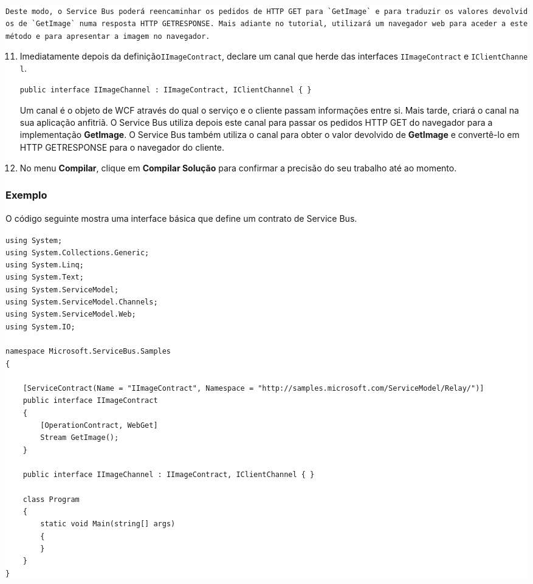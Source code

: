     Deste modo, o Service Bus poderá reencaminhar os pedidos de HTTP GET para `GetImage` e para traduzir os valores devolvidos de `GetImage` numa resposta HTTP GETRESPONSE. Mais adiante no tutorial, utilizará um navegador web para aceder a este método e para apresentar a imagem no navegador.

11. Imediatamente depois da definição`IImageContract`, declare um canal que herde das interfaces `IImageContract` e `IClientChannel`.

    ```
    public interface IImageChannel : IImageContract, IClientChannel { }
    ```

    Um canal é o objeto de WCF através do qual o serviço e o cliente passam informações entre si. Mais tarde, criará o canal na sua aplicação anfitriã. O Service Bus utiliza depois este canal para passar os pedidos HTTP GET do navegador para a implementação **GetImage**. O Service Bus também utiliza o canal para obter o valor devolvido de **GetImage** e convertê-lo em HTTP GETRESPONSE para o navegador do cliente.

12. No menu **Compilar**, clique em **Compilar Solução** para confirmar a precisão do seu trabalho até ao momento.

### Exemplo

O código seguinte mostra uma interface básica que define um contrato de Service Bus.

```
using System;
using System.Collections.Generic;
using System.Linq;
using System.Text;
using System.ServiceModel;
using System.ServiceModel.Channels;
using System.ServiceModel.Web;
using System.IO;

namespace Microsoft.ServiceBus.Samples
{

    [ServiceContract(Name = "IImageContract", Namespace = "http://samples.microsoft.com/ServiceModel/Relay/")]
    public interface IImageContract
    {
        [OperationContract, WebGet]
        Stream GetImage();
    }

    public interface IImageChannel : IImageContract, IClientChannel { }

    class Program
    {
        static void Main(string[] args)
        {
        }
    }
}
```


[Portal Clássico do Azure]: http://manage.windowsazure.com